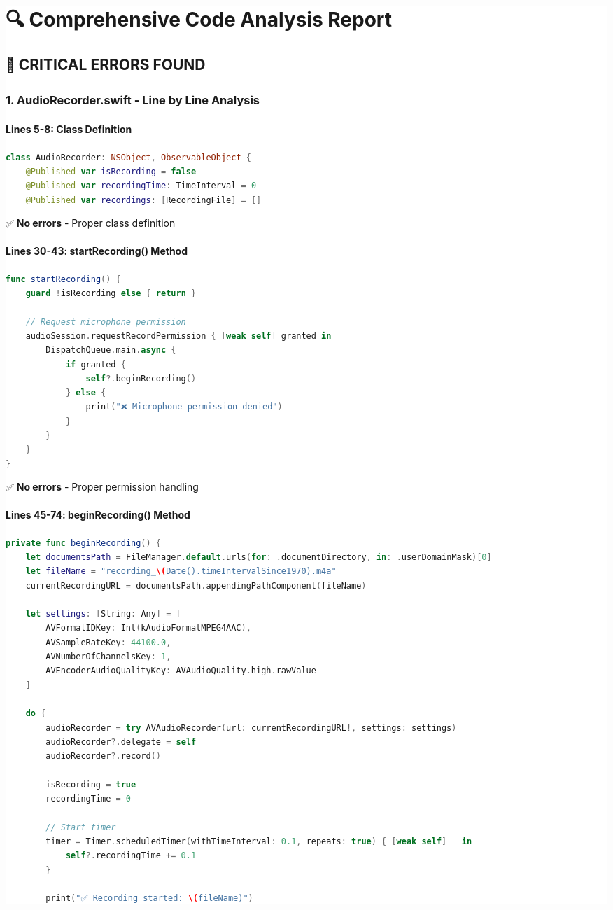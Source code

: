 # 🔍 Comprehensive Code Analysis Report

## 🚨 **CRITICAL ERRORS FOUND**

### **1. AudioRecorder.swift - Line by Line Analysis**

#### **Lines 5-8: Class Definition**
```swift
class AudioRecorder: NSObject, ObservableObject {
    @Published var isRecording = false
    @Published var recordingTime: TimeInterval = 0
    @Published var recordings: [RecordingFile] = []
```
✅ **No errors** - Proper class definition

#### **Lines 30-43: startRecording() Method**
```swift
func startRecording() {
    guard !isRecording else { return }
    
    // Request microphone permission
    audioSession.requestRecordPermission { [weak self] granted in
        DispatchQueue.main.async {
            if granted {
                self?.beginRecording()
            } else {
                print("❌ Microphone permission denied")
            }
        }
    }
}
```
✅ **No errors** - Proper permission handling

#### **Lines 45-74: beginRecording() Method**
```swift
private func beginRecording() {
    let documentsPath = FileManager.default.urls(for: .documentDirectory, in: .userDomainMask)[0]
    let fileName = "recording_\(Date().timeIntervalSince1970).m4a"
    currentRecordingURL = documentsPath.appendingPathComponent(fileName)
    
    let settings: [String: Any] = [
        AVFormatIDKey: Int(kAudioFormatMPEG4AAC),
        AVSampleRateKey: 44100.0,
        AVNumberOfChannelsKey: 1,
        AVEncoderAudioQualityKey: AVAudioQuality.high.rawValue
    ]
    
    do {
        audioRecorder = try AVAudioRecorder(url: currentRecordingURL!, settings: settings)
        audioRecorder?.delegate = self
        audioRecorder?.record()
        
        isRecording = true
        recordingTime = 0
        
        // Start timer
        timer = Timer.scheduledTimer(withTimeInterval: 0.1, repeats: true) { [weak self] _ in
            self?.recordingTime += 0.1
        }
        
        print("✅ Recording started: \(fileName)")
```